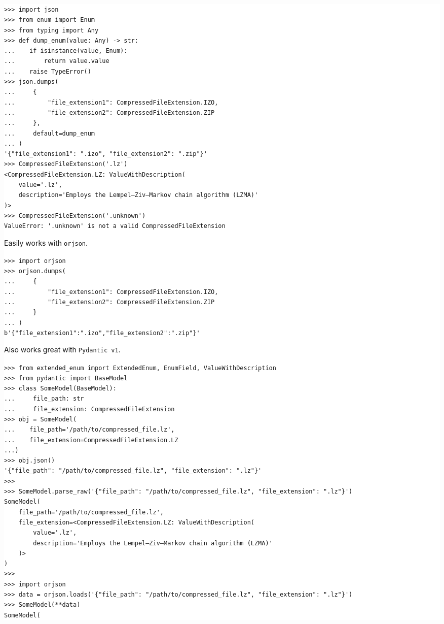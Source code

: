 ```pycon
>>> import json
>>> from enum import Enum
>>> from typing import Any
>>> def dump_enum(value: Any) -> str:
...    if isinstance(value, Enum):
...        return value.value
...    raise TypeError()
>>> json.dumps(
...     {
...         "file_extension1": CompressedFileExtension.IZO, 
...         "file_extension2": CompressedFileExtension.ZIP
...     },
...     default=dump_enum
... )
'{"file_extension1": ".izo", "file_extension2": ".zip"}'
>>> CompressedFileExtension('.lz')
<CompressedFileExtension.LZ: ValueWithDescription(
    value='.lz', 
    description='Employs the Lempel–Ziv–Markov chain algorithm (LZMA)'
)>
>>> CompressedFileExtension('.unknown')
ValueError: '.unknown' is not a valid CompressedFileExtension
```

Easily works with `orjson`.

```pycon
>>> import orjson
>>> orjson.dumps(
...     {
...         "file_extension1": CompressedFileExtension.IZO, 
...         "file_extension2": CompressedFileExtension.ZIP
...     }
... )
b'{"file_extension1":".izo","file_extension2":".zip"}'
```

Also works great with `Pydantic v1`.

```pycon
>>> from extended_enum import ExtendedEnum, EnumField, ValueWithDescription
>>> from pydantic import BaseModel
>>> class SomeModel(BaseModel):
...     file_path: str
...     file_extension: CompressedFileExtension
>>> obj = SomeModel(
...    file_path='/path/to/compressed_file.lz',
...    file_extension=CompressedFileExtension.LZ
...)
>>> obj.json()
'{"file_path": "/path/to/compressed_file.lz", "file_extension": ".lz"}'
>>> 
>>> SomeModel.parse_raw('{"file_path": "/path/to/compressed_file.lz", "file_extension": ".lz"}')
SomeModel(
    file_path='/path/to/compressed_file.lz', 
    file_extension=<CompressedFileExtension.LZ: ValueWithDescription(
        value='.lz', 
        description='Employs the Lempel–Ziv–Markov chain algorithm (LZMA)'
    )>
)
>>> 
>>> import orjson
>>> data = orjson.loads('{"file_path": "/path/to/compressed_file.lz", "file_extension": ".lz"}')
>>> SomeModel(**data)
SomeModel(
```